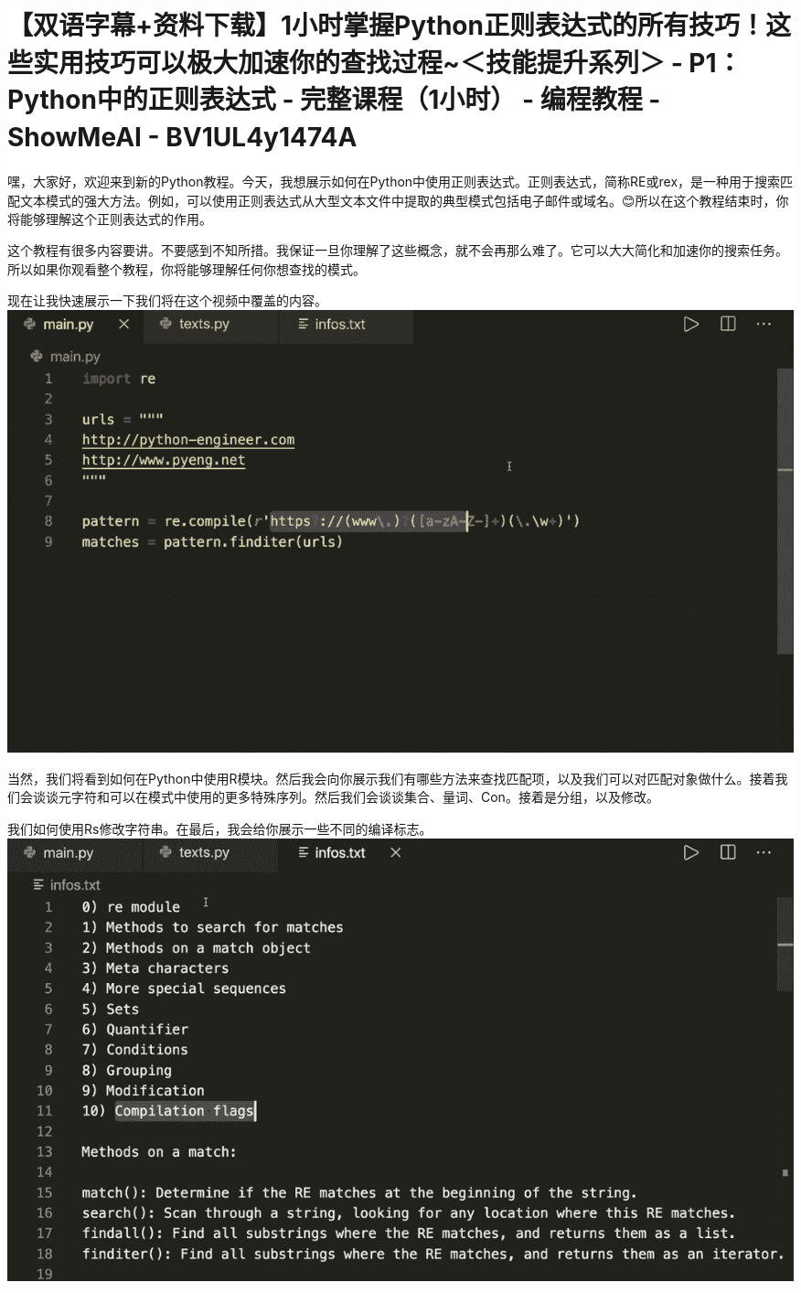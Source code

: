 # 【双语字幕+资料下载】1小时掌握Python正则表达式的所有技巧！这些实用技巧可以极大加速你的查找过程~＜技能提升系列＞ - P1：Python中的正则表达式 - 完整课程（1小时） - 编程教程 - ShowMeAI - BV1UL4y1474A

嘿，大家好，欢迎来到新的Python教程。今天，我想展示如何在Python中使用正则表达式。正则表达式，简称RE或rex，是一种用于搜索匹配文本模式的强大方法。例如，可以使用正则表达式从大型文本文件中提取的典型模式包括电子邮件或域名。😊所以在这个教程结束时，你将能够理解这个正则表达式的作用。

这个教程有很多内容要讲。不要感到不知所措。我保证一旦你理解了这些概念，就不会再那么难了。它可以大大简化和加速你的搜索任务。所以如果你观看整个教程，你将能够理解任何你想查找的模式。

现在让我快速展示一下我们将在这个视频中覆盖的内容。![](img/da8ee5de7a086ab699eec08ed957b1f1_1.png)

当然，我们将看到如何在Python中使用R模块。然后我会向你展示我们有哪些方法来查找匹配项，以及我们可以对匹配对象做什么。接着我们会谈谈元字符和可以在模式中使用的更多特殊序列。然后我们会谈谈集合、量词、Con。接着是分组，以及修改。

我们如何使用Rs修改字符串。在最后，我会给你展示一些不同的编译标志。![](img/da8ee5de7a086ab699eec08ed957b1f1_3.png)